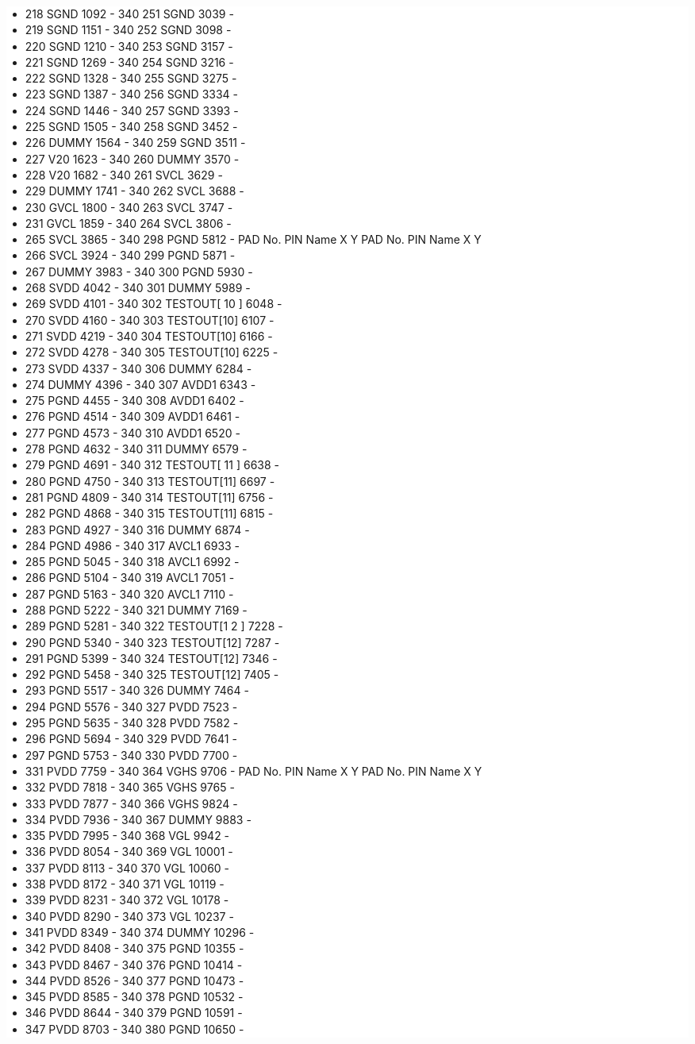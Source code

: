 - 218 SGND 1092 - 340 251 SGND 3039 -
- 219 SGND 1151 - 340 252 SGND 3098 -
- 220 SGND 1210 - 340 253 SGND 3157 -
- 221 SGND 1269 - 340 254 SGND 3216 -
- 222 SGND 1328 - 340 255 SGND 3275 -
- 223 SGND 1387 - 340 256 SGND 3334 -
- 224 SGND 1446 - 340 257 SGND 3393 -
- 225 SGND 1505 - 340 258 SGND 3452 -
- 226 DUMMY 1564 - 340 259 SGND 3511 -
- 227 V20 1623 - 340 260 DUMMY 3570 -
- 228 V20 1682 - 340 261 SVCL 3629 -
- 229 DUMMY 1741 - 340 262 SVCL 3688 -
- 230 GVCL 1800 - 340 263 SVCL 3747 -
- 231 GVCL 1859 - 340 264 SVCL 3806 -
- 265 SVCL 3865 - 340 298 PGND 5812 - PAD No. PIN Name X Y PAD No. PIN Name X Y
- 266 SVCL 3924 - 340 299 PGND 5871 -
- 267 DUMMY 3983 - 340 300 PGND 5930 -
- 268 SVDD 4042 - 340 301 DUMMY 5989 -
- 269 SVDD 4101 - 340 302 TESTOUT[ 10 ] 6048 -
- 270 SVDD 4160 - 340 303 TESTOUT[10] 6107 -
- 271 SVDD 4219 - 340 304 TESTOUT[10] 6166 -
- 272 SVDD 4278 - 340 305 TESTOUT[10] 6225 -
- 273 SVDD 4337 - 340 306 DUMMY 6284 -
- 274 DUMMY 4396 - 340 307 AVDD1 6343 -
- 275 PGND 4455 - 340 308 AVDD1 6402 -
- 276 PGND 4514 - 340 309 AVDD1 6461 -
- 277 PGND 4573 - 340 310 AVDD1 6520 -
- 278 PGND 4632 - 340 311 DUMMY 6579 -
- 279 PGND 4691 - 340 312 TESTOUT[ 11 ] 6638 -
- 280 PGND 4750 - 340 313 TESTOUT[11] 6697 -
- 281 PGND 4809 - 340 314 TESTOUT[11] 6756 -
- 282 PGND 4868 - 340 315 TESTOUT[11] 6815 -
- 283 PGND 4927 - 340 316 DUMMY 6874 -
- 284 PGND 4986 - 340 317 AVCL1 6933 -
- 285 PGND 5045 - 340 318 AVCL1 6992 -
- 286 PGND 5104 - 340 319 AVCL1 7051 -
- 287 PGND 5163 - 340 320 AVCL1 7110 -
- 288 PGND 5222 - 340 321 DUMMY 7169 -
- 289 PGND 5281 - 340 322 TESTOUT[1 2 ] 7228 -
- 290 PGND 5340 - 340 323 TESTOUT[12] 7287 -
- 291 PGND 5399 - 340 324 TESTOUT[12] 7346 -
- 292 PGND 5458 - 340 325 TESTOUT[12] 7405 -
- 293 PGND 5517 - 340 326 DUMMY 7464 -
- 294 PGND 5576 - 340 327 PVDD 7523 -
- 295 PGND 5635 - 340 328 PVDD 7582 -
- 296 PGND 5694 - 340 329 PVDD 7641 -
- 297 PGND 5753 - 340 330 PVDD 7700 -
- 331 PVDD 7759 - 340 364 VGHS 9706 - PAD No. PIN Name X Y PAD No. PIN Name X Y
- 332 PVDD 7818 - 340 365 VGHS 9765 -
- 333 PVDD 7877 - 340 366 VGHS 9824 -
- 334 PVDD 7936 - 340 367 DUMMY 9883 -
- 335 PVDD 7995 - 340 368 VGL 9942 -
- 336 PVDD 8054 - 340 369 VGL 10001 -
- 337 PVDD 8113 - 340 370 VGL 10060 -
- 338 PVDD 8172 - 340 371 VGL 10119 -
- 339 PVDD 8231 - 340 372 VGL 10178 -
- 340 PVDD 8290 - 340 373 VGL 10237 -
- 341 PVDD 8349 - 340 374 DUMMY 10296 -
- 342 PVDD 8408 - 340 375 PGND 10355 -
- 343 PVDD 8467 - 340 376 PGND 10414 -
- 344 PVDD 8526 - 340 377 PGND 10473 -
- 345 PVDD 8585 - 340 378 PGND 10532 -
- 346 PVDD 8644 - 340 379 PGND 10591 -
- 347 PVDD 8703 - 340 380 PGND 10650 -